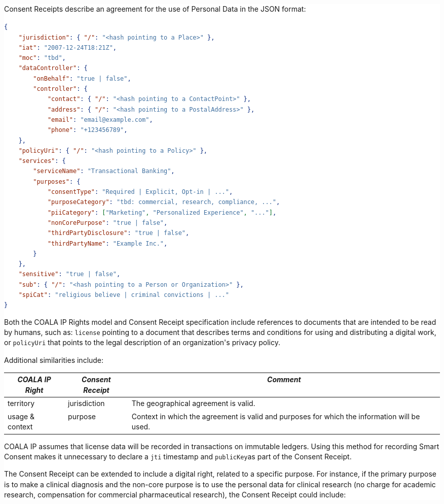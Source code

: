 Consent Receipts describe an agreement for the use of Personal Data in the JSON format:

```json
{
    "jurisdiction": { "/": "<hash pointing to a Place>" },
    "iat": "2007-12-24T18:21Z",
    "moc": "tbd",
    "dataController": {
        "onBehalf": "true | false",
        "controller": {
            "contact": { "/": "<hash pointing to a ContactPoint>" },
            "address": { "/": "<hash pointing to a PostalAddress>" },
            "email": "email@example.com",
            "phone": "+123456789",
    },
    "policyUri": { "/": "<hash pointing to a Policy>" },
    "services": {
        "serviceName": "Transactional Banking",
        "purposes": {
            "consentType": "Required | Explicit, Opt-in | ...",
            "purposeCategory": "tbd: commercial, research, compliance, ...",
            "piiCategory": ["Marketing", "Personalized Experience", "..."],
            "nonCorePurpose": "true | false",
            "thirdPartyDisclosure": "true | false",
            "thirdPartyName": "Example Inc.",
        }
    },
    "sensitive": "true | false",
    "sub": { "/": "<hash pointing to a Person or Organization>" },
    "spiCat": "religious believe | criminal convictions | ..."
}
```

Both the COALA IP Rights model and Consent Receipt specification include references to documents 
that are intended to be read by humans, such as: `license` pointing to a document that describes terms and
conditions for using and distributing a digital work, or `policyUri` that points to the legal description of 
an organization's privacy policy.

Additional similarities include:

|*COALA IP Right*|*Consent Receipt*|*Comment*|
|---|---|---|
|territory|jurisdiction|The geographical agreement is valid.|
|usage & context|purpose|Context in which the agreement is valid and purposes for which the information will be used.|

COALA IP assumes that license data will be recorded in transactions on immutable ledgers. Using this method for recording Smart Consent makes it unnecessary to declare a `jti` timestamp and `publicKey`as part of the Consent Receipt.

The Consent Receipt can be extended to include a digital right, related to a specific purpose. For instance, if the primary purpose is to make a clinical diagnosis and the non-core purpose is to use the personal data for clinical research (no charge for academic research, compensation for commercial pharmaceutical research), the Consent Receipt could include:
  